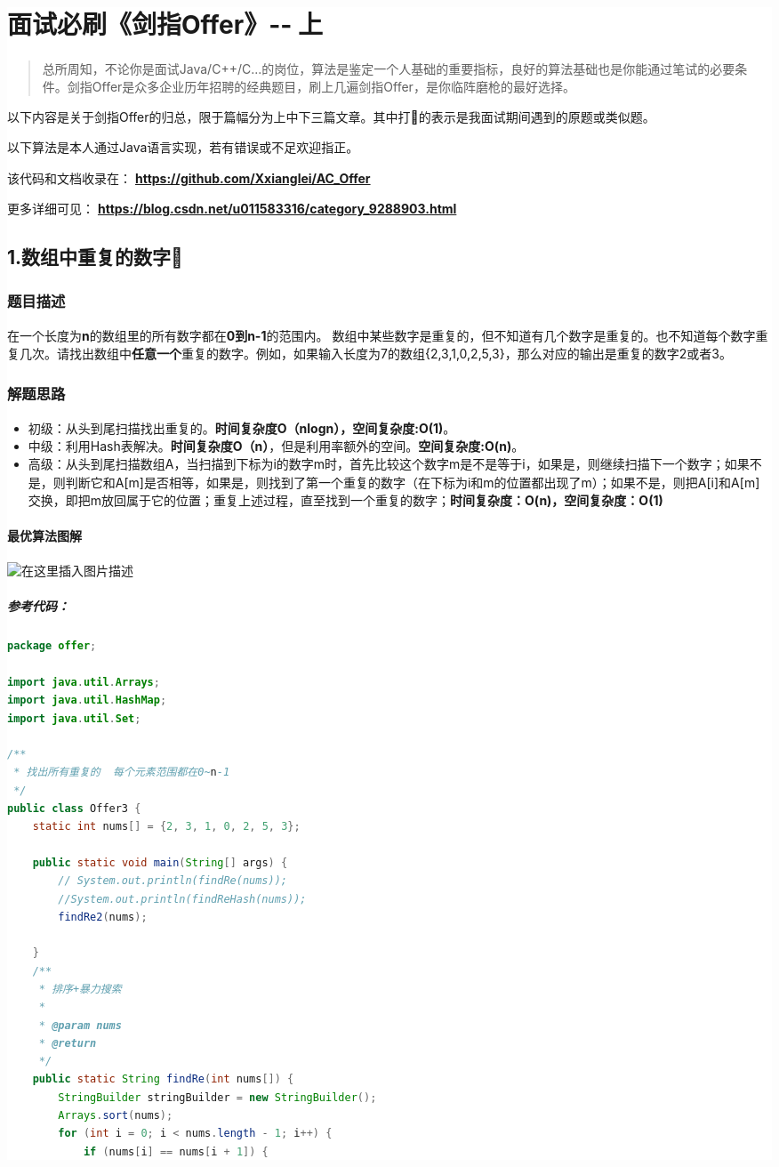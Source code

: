 # 面试必刷《剑指Offer》-- 上

> 总所周知，不论你是面试Java/C++/C...的岗位，算法是鉴定一个人基础的重要指标，良好的算法基础也是你能通过笔试的必要条件。剑指Offer是众多企业历年招聘的经典题目，刷上几遍剑指Offer，是你临阵磨枪的最好选择。

以下内容是关于剑指Offer的归总，限于篇幅分为上中下三篇文章。其中打🎉的表示是我面试期间遇到的原题或类似题。

以下算法是本人通过Java语言实现，若有错误或不足欢迎指正。

该代码和文档收录在：
**https://github.com/Xxianglei/AC_Offer**

更多详细可见：
**https://blog.csdn.net/u011583316/category_9288903.html**

## 1.数组中重复的数字🎉

### 题目描述

在一个长度为**n**的数组里的所有数字都在**0到n-1**的范围内。 数组中某些数字是重复的，但不知道有几个数字是重复的。也不知道每个数字重复几次。请找出数组中**任意一个**重复的数字。例如，如果输入长度为7的数组{2,3,1,0,2,5,3}，那么对应的输出是重复的数字2或者3。

### 解题思路

- 初级：从头到尾扫描找出重复的。**时间复杂度O（nlogn），空间复杂度:O(1)**。
- 中级：利用Hash表解决。**时间复杂度O（n）**，但是利用率额外的空间。**空间复杂度:O(n)**。
- 高级：从头到尾扫描数组A，当扫描到下标为i的数字m时，首先比较这个数字m是不是等于i，如果是，则继续扫描下一个数字；如果不是，则判断它和A[m]是否相等，如果是，则找到了第一个重复的数字（在下标为i和m的位置都出现了m）；如果不是，则把A[i]和A[m]交换，即把m放回属于它的位置；重复上述过程，直至找到一个重复的数字；**时间复杂度：O(n)，空间复杂度：O(1)**

#### 最优算法图解

![在这里插入图片描述](https://img-blog.csdnimg.cn/20190505145233839.png?x-oss-process=image/watermark,type_ZmFuZ3poZW5naGVpdGk,shadow_10,text_aHR0cHM6Ly9ibG9nLmNzZG4ubmV0L3UwMTE1ODMzMTY=,size_16,color_FFFFFF,t_70)

##### 参考代码：

```java
package offer;

import java.util.Arrays;
import java.util.HashMap;
import java.util.Set;

/**
 * 找出所有重复的  每个元素范围都在0~n-1
 */
public class Offer3 {
    static int nums[] = {2, 3, 1, 0, 2, 5, 3};

    public static void main(String[] args) {
        // System.out.println(findRe(nums));
        //System.out.println(findReHash(nums));
        findRe2(nums);

    }
    /**
     * 排序+暴力搜索
     *
     * @param nums
     * @return
     */
    public static String findRe(int nums[]) {
        StringBuilder stringBuilder = new StringBuilder();
        Arrays.sort(nums);
        for (int i = 0; i < nums.length - 1; i++) {
            if (nums[i] == nums[i + 1]) {
```